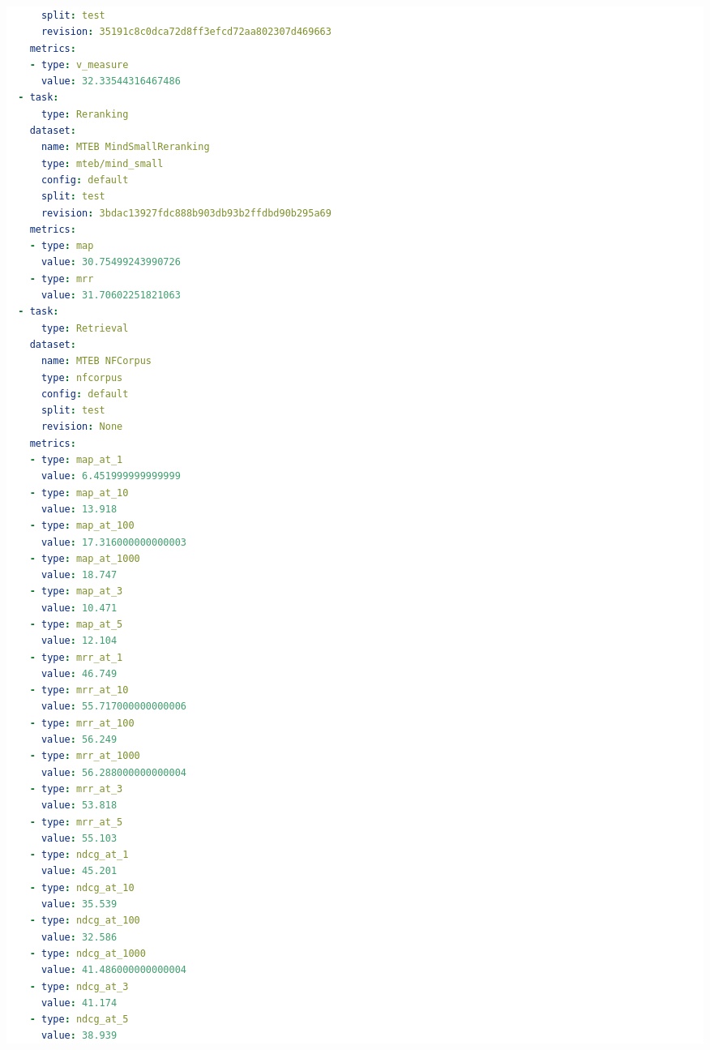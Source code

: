 ```yaml
      split: test
      revision: 35191c8c0dca72d8ff3efcd72aa802307d469663
    metrics:
    - type: v_measure
      value: 32.33544316467486
  - task:
      type: Reranking
    dataset:
      name: MTEB MindSmallReranking
      type: mteb/mind_small
      config: default
      split: test
      revision: 3bdac13927fdc888b903db93b2ffdbd90b295a69
    metrics:
    - type: map
      value: 30.75499243990726
    - type: mrr
      value: 31.70602251821063
  - task:
      type: Retrieval
    dataset:
      name: MTEB NFCorpus
      type: nfcorpus
      config: default
      split: test
      revision: None
    metrics:
    - type: map_at_1
      value: 6.451999999999999
    - type: map_at_10
      value: 13.918
    - type: map_at_100
      value: 17.316000000000003
    - type: map_at_1000
      value: 18.747
    - type: map_at_3
      value: 10.471
    - type: map_at_5
      value: 12.104
    - type: mrr_at_1
      value: 46.749
    - type: mrr_at_10
      value: 55.717000000000006
    - type: mrr_at_100
      value: 56.249
    - type: mrr_at_1000
      value: 56.288000000000004
    - type: mrr_at_3
      value: 53.818
    - type: mrr_at_5
      value: 55.103
    - type: ndcg_at_1
      value: 45.201
    - type: ndcg_at_10
      value: 35.539
    - type: ndcg_at_100
      value: 32.586
    - type: ndcg_at_1000
      value: 41.486000000000004
    - type: ndcg_at_3
      value: 41.174
    - type: ndcg_at_5
      value: 38.939
```